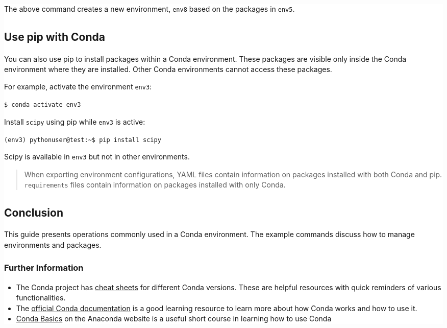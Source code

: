 The above command creates a new environment, `env8` based on the packages in `env5`.

## Use pip with Conda

You can also use pip to install packages within a Conda environment. These packages are visible only inside the Conda environment where they are installed. Other Conda environments cannot access these packages. 

For example, activate the environment `env3`:

    $ conda activate env3

Install `scipy` using pip while `env3` is active:

    (env3) pythonuser@test:~$ pip install scipy

Scipy is available in `env3` but not in other environments.

 > When exporting environment configurations, YAML files contain information on packages installed with both Conda and pip. `requirements` files contain information on packages installed with only Conda. 

## Conclusion

This guide presents operations commonly used in a Conda environment. The example commands discuss how to manage environments and packages. 

### Further Information

 * The Conda project has [cheat sheets](https://conda.io/projects/conda/en/latest/user-guide/cheatsheet.html) for different Conda versions. These are helpful resources with quick reminders of various functionalities.
 * The [official Conda documentation](https://docs.conda.io/projects/conda/en/stable/) is a good learning resource to learn more about how Conda works and how to use it.
 * [Conda Basics](https://learning.anaconda.cloud/conda-basics) on the Anaconda website is a useful short course in learning how to use Conda

